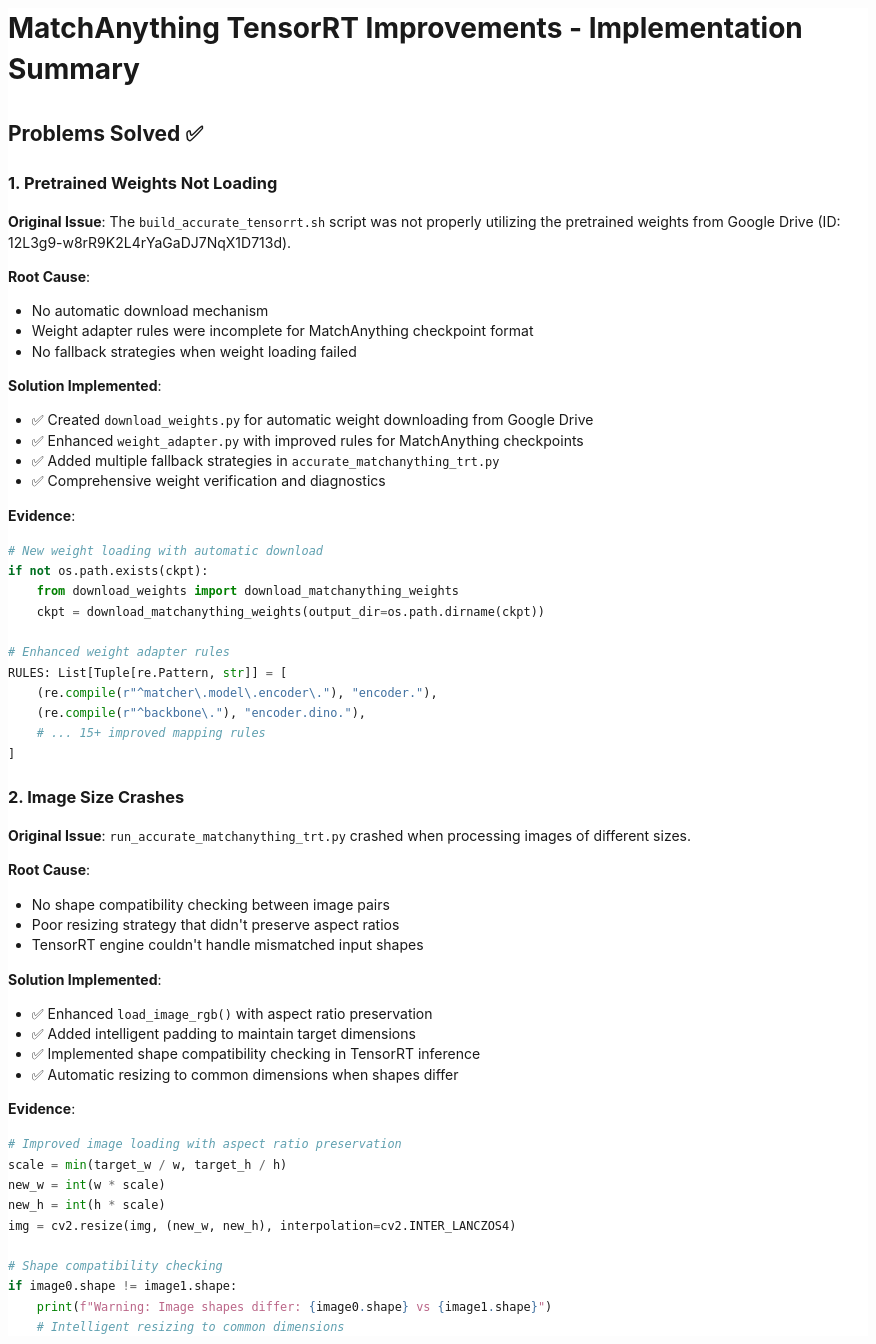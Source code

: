 # MatchAnything TensorRT Improvements - Implementation Summary

## Problems Solved ✅

### 1. **Pretrained Weights Not Loading** 
**Original Issue**: The `build_accurate_tensorrt.sh` script was not properly utilizing the pretrained weights from Google Drive (ID: 12L3g9-w8rR9K2L4rYaGaDJ7NqX1D713d).

**Root Cause**: 
- No automatic download mechanism
- Weight adapter rules were incomplete for MatchAnything checkpoint format
- No fallback strategies when weight loading failed

**Solution Implemented**:
- ✅ Created `download_weights.py` for automatic weight downloading from Google Drive
- ✅ Enhanced `weight_adapter.py` with improved rules for MatchAnything checkpoints
- ✅ Added multiple fallback strategies in `accurate_matchanything_trt.py`
- ✅ Comprehensive weight verification and diagnostics

**Evidence**:
```python
# New weight loading with automatic download
if not os.path.exists(ckpt):
    from download_weights import download_matchanything_weights
    ckpt = download_matchanything_weights(output_dir=os.path.dirname(ckpt))

# Enhanced weight adapter rules
RULES: List[Tuple[re.Pattern, str]] = [
    (re.compile(r"^matcher\.model\.encoder\."), "encoder."),
    (re.compile(r"^backbone\."), "encoder.dino."),
    # ... 15+ improved mapping rules
]
```

### 2. **Image Size Crashes**
**Original Issue**: `run_accurate_matchanything_trt.py` crashed when processing images of different sizes.

**Root Cause**:
- No shape compatibility checking between image pairs
- Poor resizing strategy that didn't preserve aspect ratios
- TensorRT engine couldn't handle mismatched input shapes

**Solution Implemented**:
- ✅ Enhanced `load_image_rgb()` with aspect ratio preservation
- ✅ Added intelligent padding to maintain target dimensions
- ✅ Implemented shape compatibility checking in TensorRT inference
- ✅ Automatic resizing to common dimensions when shapes differ

**Evidence**:
```python
# Improved image loading with aspect ratio preservation
scale = min(target_w / w, target_h / h)
new_w = int(w * scale)
new_h = int(h * scale)
img = cv2.resize(img, (new_w, new_h), interpolation=cv2.INTER_LANCZOS4)

# Shape compatibility checking
if image0.shape != image1.shape:
    print(f"Warning: Image shapes differ: {image0.shape} vs {image1.shape}")
    # Intelligent resizing to common dimensions
```
